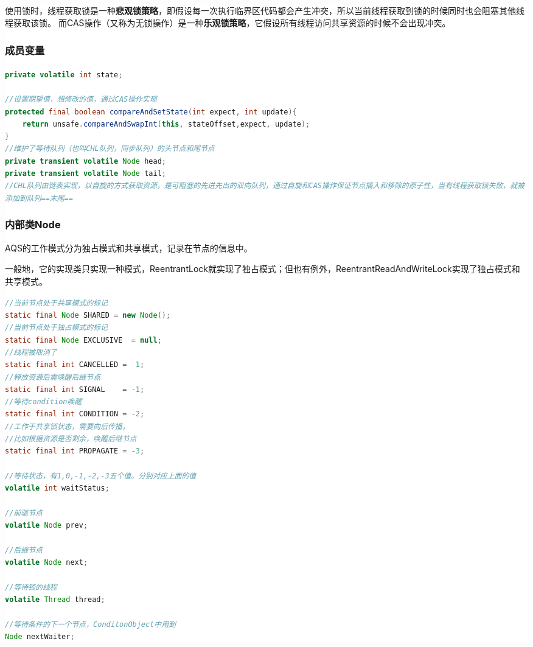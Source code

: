 使用锁时，线程获取锁是一种**悲观锁策略**，即假设每一次执行临界区代码都会产生冲突，所以当前线程获取到锁的时候同时也会阻塞其他线程获取该锁。 而CAS操作（又称为无锁操作）是一种**乐观锁策略**，它假设所有线程访问共享资源的时候不会出现冲突。

###  成员变量

```java
private volatile int state;

//设置期望值，想修改的值，通过CAS操作实现
protected final boolean compareAndSetState(int expect, int update){
    return unsafe.compareAndSwapInt(this, stateOffset,expect, update);
}
//维护了等待队列（也叫CHL队列，同步队列）的头节点和尾节点
private transient volatile Node head;
private transient volatile Node tail;
//CHL队列由链表实现，以自旋的方式获取资源，是可阻塞的先进先出的双向队列，通过自旋和CAS操作保证节点插入和移除的原子性，当有线程获取锁失败，就被添加到队列==末尾==
```

### 内部类Node

AQS的工作模式分为独占模式和共享模式，记录在节点的信息中。

一般地，它的实现类只实现一种模式，ReentrantLock就实现了独占模式；但也有例外，ReentrantReadAndWriteLock实现了独占模式和共享模式。

```java
//当前节点处于共享模式的标记
static final Node SHARED = new Node();
//当前节点处于独占模式的标记
static final Node EXCLUSIVE  = null;
//线程被取消了
static final int CANCELLED =  1;
//释放资源后需唤醒后继节点
static final int SIGNAL    = -1;
//等待condition唤醒
static final int CONDITION = -2;
//工作于共享锁状态，需要向后传播，
//比如根据资源是否剩余，唤醒后继节点
static final int PROPAGATE = -3;

//等待状态，有1,0,-1,-2,-3五个值。分别对应上面的值
volatile int waitStatus;

//前驱节点
volatile Node prev;

//后继节点
volatile Node next;

//等待锁的线程
volatile Thread thread;

//等待条件的下一个节点，ConditonObject中用到
Node nextWaiter;
```
